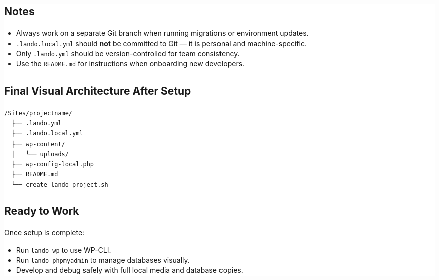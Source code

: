 ## Notes

- Always work on a separate Git branch when running migrations or environment updates.
- `.lando.local.yml` should **not** be committed to Git — it is personal and machine-specific.
- Only `.lando.yml` should be version-controlled for team consistency.
- Use the `README.md` for instructions when onboarding new developers.

## Final Visual Architecture After Setup

```
/Sites/projectname/
  ├── .lando.yml
  ├── .lando.local.yml
  ├── wp-content/
  │   └── uploads/
  ├── wp-config-local.php
  ├── README.md
  └── create-lando-project.sh
```

## Ready to Work

Once setup is complete:

- Run `lando wp` to use WP-CLI.
- Run `lando phpmyadmin` to manage databases visually.
- Develop and debug safely with full local media and database copies.
